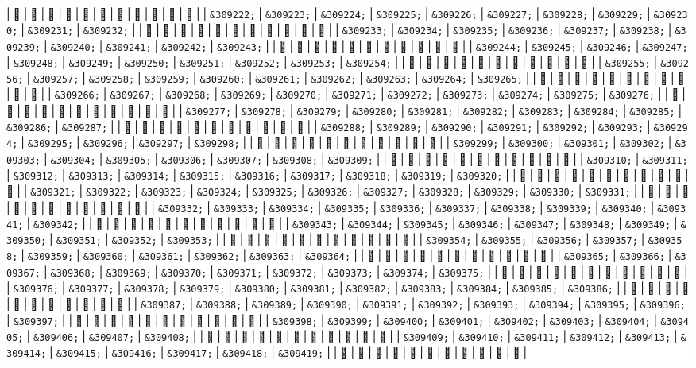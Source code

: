 | &#309222; | &#309223; | &#309224; | &#309225; | &#309226; | &#309227; | &#309228; | &#309229; | &#309230; | &#309231; | &#309232; | 
| `&309222;` | `&309223;` | `&309224;` | `&309225;` | `&309226;` | `&309227;` | `&309228;` | `&309229;` | `&309230;` | `&309231;` | `&309232;` | 
| &#309233; | &#309234; | &#309235; | &#309236; | &#309237; | &#309238; | &#309239; | &#309240; | &#309241; | &#309242; | &#309243; | 
| `&309233;` | `&309234;` | `&309235;` | `&309236;` | `&309237;` | `&309238;` | `&309239;` | `&309240;` | `&309241;` | `&309242;` | `&309243;` | 
| &#309244; | &#309245; | &#309246; | &#309247; | &#309248; | &#309249; | &#309250; | &#309251; | &#309252; | &#309253; | &#309254; | 
| `&309244;` | `&309245;` | `&309246;` | `&309247;` | `&309248;` | `&309249;` | `&309250;` | `&309251;` | `&309252;` | `&309253;` | `&309254;` | 
| &#309255; | &#309256; | &#309257; | &#309258; | &#309259; | &#309260; | &#309261; | &#309262; | &#309263; | &#309264; | &#309265; | 
| `&309255;` | `&309256;` | `&309257;` | `&309258;` | `&309259;` | `&309260;` | `&309261;` | `&309262;` | `&309263;` | `&309264;` | `&309265;` | 
| &#309266; | &#309267; | &#309268; | &#309269; | &#309270; | &#309271; | &#309272; | &#309273; | &#309274; | &#309275; | &#309276; | 
| `&309266;` | `&309267;` | `&309268;` | `&309269;` | `&309270;` | `&309271;` | `&309272;` | `&309273;` | `&309274;` | `&309275;` | `&309276;` | 
| &#309277; | &#309278; | &#309279; | &#309280; | &#309281; | &#309282; | &#309283; | &#309284; | &#309285; | &#309286; | &#309287; | 
| `&309277;` | `&309278;` | `&309279;` | `&309280;` | `&309281;` | `&309282;` | `&309283;` | `&309284;` | `&309285;` | `&309286;` | `&309287;` | 
| &#309288; | &#309289; | &#309290; | &#309291; | &#309292; | &#309293; | &#309294; | &#309295; | &#309296; | &#309297; | &#309298; | 
| `&309288;` | `&309289;` | `&309290;` | `&309291;` | `&309292;` | `&309293;` | `&309294;` | `&309295;` | `&309296;` | `&309297;` | `&309298;` | 
| &#309299; | &#309300; | &#309301; | &#309302; | &#309303; | &#309304; | &#309305; | &#309306; | &#309307; | &#309308; | &#309309; | 
| `&309299;` | `&309300;` | `&309301;` | `&309302;` | `&309303;` | `&309304;` | `&309305;` | `&309306;` | `&309307;` | `&309308;` | `&309309;` | 
| &#309310; | &#309311; | &#309312; | &#309313; | &#309314; | &#309315; | &#309316; | &#309317; | &#309318; | &#309319; | &#309320; | 
| `&309310;` | `&309311;` | `&309312;` | `&309313;` | `&309314;` | `&309315;` | `&309316;` | `&309317;` | `&309318;` | `&309319;` | `&309320;` | 
| &#309321; | &#309322; | &#309323; | &#309324; | &#309325; | &#309326; | &#309327; | &#309328; | &#309329; | &#309330; | &#309331; | 
| `&309321;` | `&309322;` | `&309323;` | `&309324;` | `&309325;` | `&309326;` | `&309327;` | `&309328;` | `&309329;` | `&309330;` | `&309331;` | 
| &#309332; | &#309333; | &#309334; | &#309335; | &#309336; | &#309337; | &#309338; | &#309339; | &#309340; | &#309341; | &#309342; | 
| `&309332;` | `&309333;` | `&309334;` | `&309335;` | `&309336;` | `&309337;` | `&309338;` | `&309339;` | `&309340;` | `&309341;` | `&309342;` | 
| &#309343; | &#309344; | &#309345; | &#309346; | &#309347; | &#309348; | &#309349; | &#309350; | &#309351; | &#309352; | &#309353; | 
| `&309343;` | `&309344;` | `&309345;` | `&309346;` | `&309347;` | `&309348;` | `&309349;` | `&309350;` | `&309351;` | `&309352;` | `&309353;` | 
| &#309354; | &#309355; | &#309356; | &#309357; | &#309358; | &#309359; | &#309360; | &#309361; | &#309362; | &#309363; | &#309364; | 
| `&309354;` | `&309355;` | `&309356;` | `&309357;` | `&309358;` | `&309359;` | `&309360;` | `&309361;` | `&309362;` | `&309363;` | `&309364;` | 
| &#309365; | &#309366; | &#309367; | &#309368; | &#309369; | &#309370; | &#309371; | &#309372; | &#309373; | &#309374; | &#309375; | 
| `&309365;` | `&309366;` | `&309367;` | `&309368;` | `&309369;` | `&309370;` | `&309371;` | `&309372;` | `&309373;` | `&309374;` | `&309375;` | 
| &#309376; | &#309377; | &#309378; | &#309379; | &#309380; | &#309381; | &#309382; | &#309383; | &#309384; | &#309385; | &#309386; | 
| `&309376;` | `&309377;` | `&309378;` | `&309379;` | `&309380;` | `&309381;` | `&309382;` | `&309383;` | `&309384;` | `&309385;` | `&309386;` | 
| &#309387; | &#309388; | &#309389; | &#309390; | &#309391; | &#309392; | &#309393; | &#309394; | &#309395; | &#309396; | &#309397; | 
| `&309387;` | `&309388;` | `&309389;` | `&309390;` | `&309391;` | `&309392;` | `&309393;` | `&309394;` | `&309395;` | `&309396;` | `&309397;` | 
| &#309398; | &#309399; | &#309400; | &#309401; | &#309402; | &#309403; | &#309404; | &#309405; | &#309406; | &#309407; | &#309408; | 
| `&309398;` | `&309399;` | `&309400;` | `&309401;` | `&309402;` | `&309403;` | `&309404;` | `&309405;` | `&309406;` | `&309407;` | `&309408;` | 
| &#309409; | &#309410; | &#309411; | &#309412; | &#309413; | &#309414; | &#309415; | &#309416; | &#309417; | &#309418; | &#309419; | 
| `&309409;` | `&309410;` | `&309411;` | `&309412;` | `&309413;` | `&309414;` | `&309415;` | `&309416;` | `&309417;` | `&309418;` | `&309419;` | 
| &#309420; | &#309421; | &#309422; | &#309423; | &#309424; | &#309425; | &#309426; | &#309427; | &#309428; | &#309429; | &#309430; | 